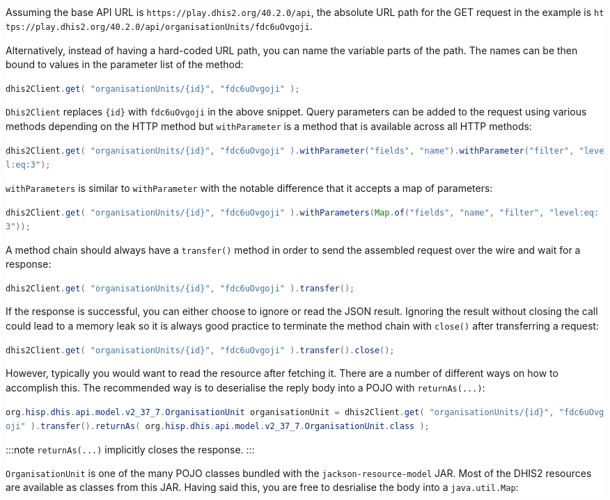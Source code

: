 Assuming the base API URL is `https://play.dhis2.org/40.2.0/api`, the absolute URL path for the GET request in the example is `https://play.dhis2.org/40.2.0/api/organisationUnits/fdc6uOvgoji`.

Alternatively, instead of having a hard-coded URL path, you can name the variable parts of the path. The names can be then bound to values in the parameter list of the method:

```java
dhis2Client.get( "organisationUnits/{id}", "fdc6uOvgoji" );
```

`Dhis2Client` replaces `{id}` with `fdc6uOvgoji` in the above snippet. Query parameters can be added to the request using various methods depending on the HTTP method but `withParameter` is a method that is available across all HTTP methods:

```java
dhis2Client.get( "organisationUnits/{id}", "fdc6uOvgoji" ).withParameter("fields", "name").withParameter("filter", "level:eq:3");
```

`withParameters` is similar to `withParameter` with the notable difference that it accepts a map of parameters:

```java
dhis2Client.get( "organisationUnits/{id}", "fdc6uOvgoji" ).withParameters(Map.of("fields", "name", "filter", "level:eq:3"));
```

A method chain should always have a `transfer()` method in order to send the assembled request over the wire and wait for a response:

```java
dhis2Client.get( "organisationUnits/{id}", "fdc6uOvgoji" ).transfer();
```

If the response is successful, you can either choose to ignore or read the JSON result. Ignoring the result without closing the call could lead to a memory leak so it is always good practice to terminate the method chain with `close()` after transferring a request:

```java
dhis2Client.get( "organisationUnits/{id}", "fdc6uOvgoji" ).transfer().close();
```

However, typically you would want to read the resource after fetching it. There are a number of different ways on how to accomplish this. The recommended way is to deserialise the reply body into a POJO with `returnAs(...)`: 

```java
org.hisp.dhis.api.model.v2_37_7.OrganisationUnit organisationUnit = dhis2Client.get( "organisationUnits/{id}", "fdc6uOvgoji" ).transfer().returnAs( org.hisp.dhis.api.model.v2_37_7.OrganisationUnit.class );
```

:::note
`returnAs(...)` implicitly closes the response.
:::

`OrganisationUnit` is one of the many POJO classes bundled with the `jackson-resource-model` JAR. Most of the DHIS2 resources are available as classes from this JAR. Having said this, you are free to desrialise the body into a `java.util.Map`:
